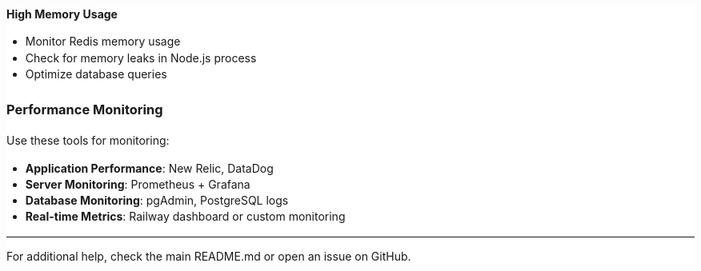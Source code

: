 **High Memory Usage**
- Monitor Redis memory usage
- Check for memory leaks in Node.js process
- Optimize database queries

### Performance Monitoring

Use these tools for monitoring:
- **Application Performance**: New Relic, DataDog
- **Server Monitoring**: Prometheus + Grafana
- **Database Monitoring**: pgAdmin, PostgreSQL logs
- **Real-time Metrics**: Railway dashboard or custom monitoring

---

For additional help, check the main README.md or open an issue on GitHub.